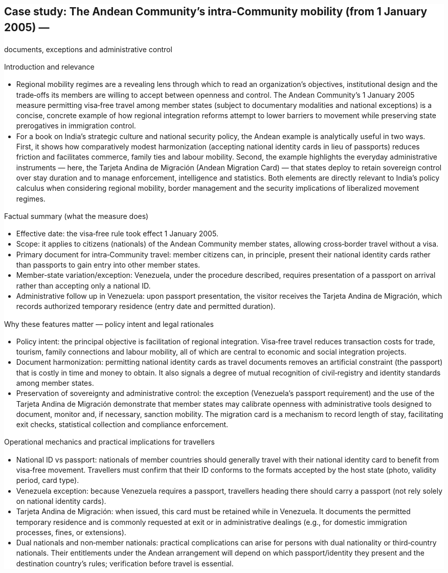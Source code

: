## Case study: The Andean Community’s intra-Community mobility (from 1 January 2005) —
documents, exceptions and administrative control

Introduction and relevance
- Regional mobility regimes are a revealing lens through which to read an organization’s objectives, institutional design and the trade‑offs its members are willing to accept between openness and control. The Andean Community’s 1 January 2005 measure permitting visa‑free travel among member states (subject to documentary modalities and national exceptions) is a concise, concrete example of how regional integration reforms attempt to lower barriers to movement while preserving state prerogatives in immigration control.
- For a book on India’s strategic culture and national security policy, the Andean example is analytically useful in two ways. First, it shows how comparatively modest harmonization (accepting national identity cards in lieu of passports) reduces friction and facilitates commerce, family ties and labour mobility. Second, the example highlights the everyday administrative instruments — here, the Tarjeta Andina de Migración (Andean Migration Card) — that states deploy to retain sovereign control over stay duration and to manage enforcement, intelligence and statistics. Both elements are directly relevant to India’s policy calculus when considering regional mobility, border management and the security implications of liberalized movement regimes.

Factual summary (what the measure does)
- Effective date: the visa‑free rule took effect 1 January 2005.
- Scope: it applies to citizens (nationals) of the Andean Community member states, allowing cross‑border travel without a visa.
- Primary document for intra‑Community travel: member citizens can, in principle, present their national identity cards rather than passports to gain entry into other member states.
- Member‑state variation/exception: Venezuela, under the procedure described, requires presentation of a passport on arrival rather than accepting only a national ID.
- Administrative follow up in Venezuela: upon passport presentation, the visitor receives the Tarjeta Andina de Migración, which records authorized temporary residence (entry date and permitted duration).

Why these features matter — policy intent and legal rationales
- Policy intent: the principal objective is facilitation of regional integration. Visa‑free travel reduces transaction costs for trade, tourism, family connections and labour mobility, all of which are central to economic and social integration projects.
- Document harmonization: permitting national identity cards as travel documents removes an artificial constraint (the passport) that is costly in time and money to obtain. It also signals a degree of mutual recognition of civil‑registry and identity standards among member states.
- Preservation of sovereignty and administrative control: the exception (Venezuela’s passport requirement) and the use of the Tarjeta Andina de Migración demonstrate that member states may calibrate openness with administrative tools designed to document, monitor and, if necessary, sanction mobility. The migration card is a mechanism to record length of stay, facilitating exit checks, statistical collection and compliance enforcement.

Operational mechanics and practical implications for travellers
- National ID vs passport: nationals of member countries should generally travel with their national identity card to benefit from visa‑free movement. Travellers must confirm that their ID conforms to the formats accepted by the host state (photo, validity period, card type).
- Venezuela exception: because Venezuela requires a passport, travellers heading there should carry a passport (not rely solely on national identity cards).
- Tarjeta Andina de Migración: when issued, this card must be retained while in Venezuela. It documents the permitted temporary residence and is commonly requested at exit or in administrative dealings (e.g., for domestic immigration processes, fines, or extensions).
- Dual nationals and non‑member nationals: practical complications can arise for persons with dual nationality or third‑country nationals. Their entitlements under the Andean arrangement will depend on which passport/identity they present and the destination country’s rules; verification before travel is essential.
